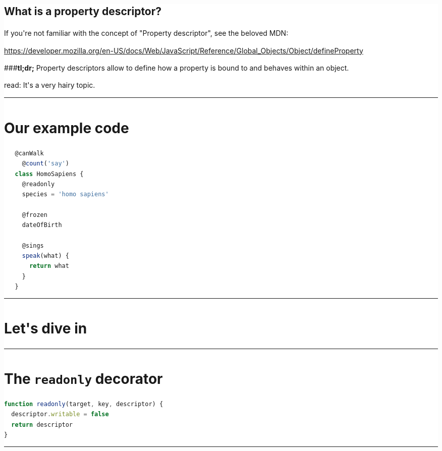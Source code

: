 
## What is a property descriptor?

If you're not familiar with the concept of "Property descriptor",
see the beloved MDN:

https://developer.mozilla.org/en-US/docs/Web/JavaScript/Reference/Global_Objects/Object/defineProperty

###**tl;dr;** Property descriptors allow to define how a property is bound to and behaves within an object.

read: It's a very hairy topic.


---

# Our example code

```js
   @canWalk
     @count('say')
   class HomoSapiens {
     @readonly
     species = 'homo sapiens'

     @frozen
     dateOfBirth

     @sings
     speak(what) {
       return what
     }
   }
```

---

# Let's dive in

---

# The `readonly` decorator

```js
function readonly(target, key, descriptor) {
  descriptor.writable = false
  return descriptor
}
```

---

